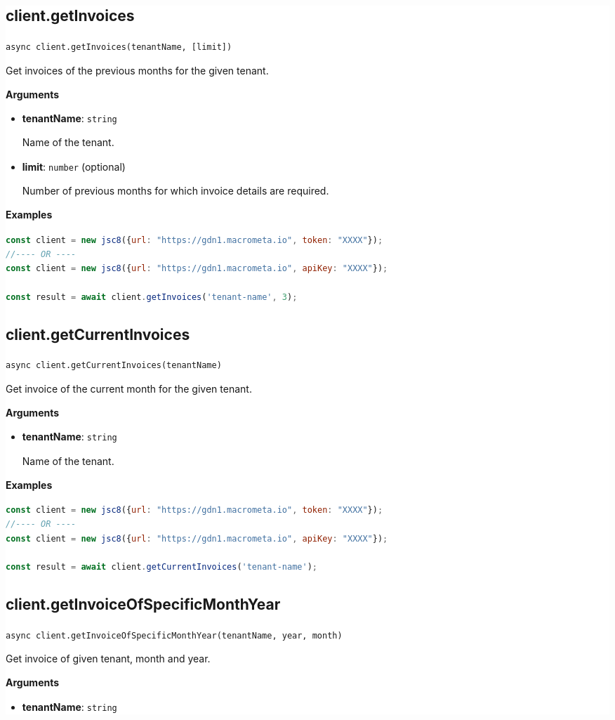 ## client.getInvoices

`async client.getInvoices(tenantName, [limit])`

Get invoices of the previous months for the given tenant.

**Arguments**

- **tenantName**: `string`

  Name of the tenant.

- **limit**: `number` (optional)

  Number of previous months for which invoice details are required.

**Examples**

```js
const client = new jsc8({url: "https://gdn1.macrometa.io", token: "XXXX"});
//---- OR ----
const client = new jsc8({url: "https://gdn1.macrometa.io", apiKey: "XXXX"});

const result = await client.getInvoices('tenant-name', 3);
```

## client.getCurrentInvoices

`async client.getCurrentInvoices(tenantName)`

Get invoice of the current month for the given tenant.

**Arguments**

- **tenantName**: `string`

  Name of the tenant.


**Examples**

```js
const client = new jsc8({url: "https://gdn1.macrometa.io", token: "XXXX"});
//---- OR ----
const client = new jsc8({url: "https://gdn1.macrometa.io", apiKey: "XXXX"});

const result = await client.getCurrentInvoices('tenant-name');
```

## client.getInvoiceOfSpecificMonthYear

`async client.getInvoiceOfSpecificMonthYear(tenantName, year, month)`

Get invoice of given tenant, month and year.

**Arguments**

- **tenantName**: `string`
   